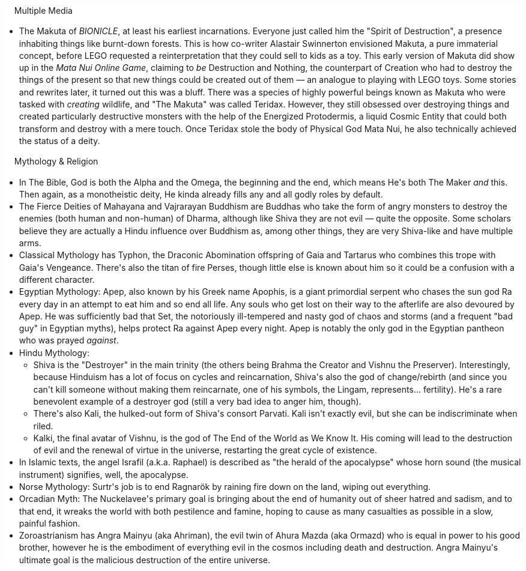 
    Multiple Media 

-   The Makuta of _BIONICLE_, at least his earliest incarnations. Everyone just called him the "Spirit of Destruction", a presence inhabiting things like burnt-down forests. This is how co-writer Alastair Swinnerton envisioned Makuta, a pure immaterial concept, before LEGO requested a reinterpretation that they could sell to kids as a toy. This early version of Makuta did show up in the _Mata Nui Online Game_, claiming to _be_ Destruction and Nothing, the counterpart of Creation who had to destroy the things of the present so that new things could be created out of them — an analogue to playing with LEGO toys. Some stories and rewrites later, it turned out this was a bluff. There was a species of highly powerful beings known as Makuta who were tasked with _creating_ wildlife, and "The Makuta" was called Teridax. However, they still obsessed over destroying things and created particularly destructive monsters with the help of the Energized Protodermis, a liquid Cosmic Entity that could both transform and destroy with a mere touch. Once Teridax stole the body of Physical God Mata Nui, he also technically achieved the status of a deity.

    Mythology & Religion 

-   In The Bible, God is both the Alpha and the Omega, the beginning and the end, which means He's both The Maker _and_ this. Then again, as a monotheistic deity, He kinda already fills any and all godly roles by default.
-   The Fierce Deities of Mahayana and Vajrarayan Buddhism are Buddhas who take the form of angry monsters to destroy the enemies (both human and non-human) of Dharma, although like Shiva they are not evil — quite the opposite. Some scholars believe they are actually a Hindu influence over Buddhism as, among other things, they are very Shiva-like and have multiple arms.
-   Classical Mythology has Typhon, the Draconic Abomination offspring of Gaia and Tartarus who combines this trope with Gaia's Vengeance. There's also the titan of fire Perses, though little else is known about him so it could be a confusion with a different character.
-   Egyptian Mythology: Apep, also known by his Greek name Apophis, is a giant primordial serpent who chases the sun god Ra every day in an attempt to eat him and so end all life. Any souls who get lost on their way to the afterlife are also devoured by Apep. He was sufficiently bad that Set, the notoriously ill-tempered and nasty god of chaos and storms (and a frequent "bad guy" in Egyptian myths), helps protect Ra against Apep every night. Apep is notably the only god in the Egyptian pantheon who was prayed _against_.
-   Hindu Mythology:
    -   Shiva is the "Destroyer" in the main trinity (the others being Brahma the Creator and Vishnu the Preserver). Interestingly, because Hinduism has a lot of focus on cycles and reincarnation, Shiva's also the god of change/rebirth (and since you can't kill someone without making them reincarnate, one of his symbols, the Lingam, represents... fertility). He's a rare benevolent example of a destroyer god (still a very bad idea to anger him, though).
    -   There's also Kali, the hulked-out form of Shiva's consort Parvati. Kali isn't exactly evil, but she can be indiscriminate when riled.
    -   Kalki, the final avatar of Vishnu, is the god of The End of the World as We Know It. His coming will lead to the destruction of evil and the renewal of virtue in the universe, restarting the great cycle of existence.
-   In Islamic texts, the angel Israfil (a.k.a. Raphael) is described as "the herald of the apocalypse" whose horn sound (the musical instrument) signifies, well, the apocalypse.
-   Norse Mythology: Surtr's job is to end Ragnarök by raining fire down on the land, wiping out everything.
-   Orcadian Myth: The Nuckelavee's primary goal is bringing about the end of humanity out of sheer hatred and sadism, and to that end, it wreaks the world with both pestilence and famine, hoping to cause as many casualties as possible in a slow, painful fashion.
-   Zoroastrianism has Angra Mainyu (aka Ahriman), the evil twin of Ahura Mazda (aka Ormazd) who is equal in power to his good brother, however he is the embodiment of everything evil in the cosmos including death and destruction. Angra Mainyu's ultimate goal is the malicious destruction of the entire universe.
